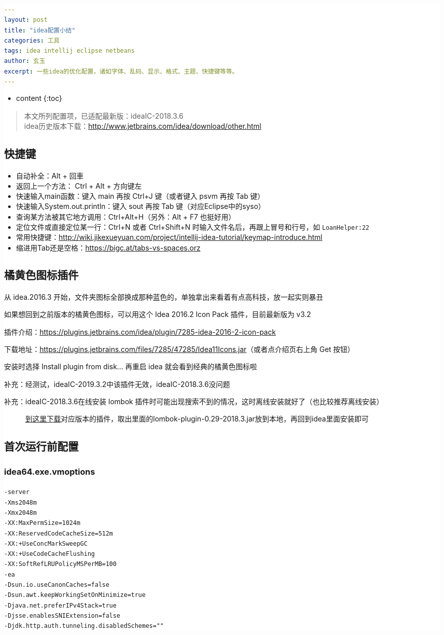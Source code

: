 ```yaml
---
layout: post
title: "idea配置小结"
categories: 工具
tags: idea intellij eclipse netbeans
author: 玄玉
excerpt: 一些idea的优化配置，诸如字体、乱码、显示、格式、主题、快捷键等等。
---
```


* content
{:toc}


> 本文所列配置项，已适配最新版：ideaIC-2018.3.6<br/>
  idea历史版本下载：<http://www.jetbrains.com/idea/download/other.html>

## 快捷键

 * 自动补全：Alt + 回車
 * 返回上一个方法： Ctrl + Alt + 方向键左
 * 快速输入main函数：键入 main 再按 Ctrl+J 键（或者键入 psvm 再按 Tab 键）
 * 快速输入System.out.println：键入 sout 再按 Tab 键（对应Eclipse中的syso）
 * 查询某方法被其它地方调用：Ctrl+Alt+H（另外：Alt + F7 也挺好用）
 * 定位文件或直接定位某一行：Ctrl+N 或者 Ctrl+Shift+N 时输入文件名后，再跟上冒号和行号，如 `LoanHelper:22`
 * 常用快捷键：<http://wiki.jikexueyuan.com/project/intellij-idea-tutorial/keymap-introduce.html>
 * 缩进用Tab还是空格：<https://bigc.at/tabs-vs-spaces.orz>

## 橘黄色图标插件

从 idea.2016.3 开始，文件夹图标全部换成那种蓝色的，单独拿出来看着有点高科技，放一起实则暴丑

如果想回到之前版本的橘黄色图标，可以用这个 Idea 2016.2 Icon Pack 插件，目前最新版为 v3.2

插件介绍：<https://plugins.jetbrains.com/idea/plugin/7285-idea-2016-2-icon-pack>

下载地址：<https://plugins.jetbrains.com/files/7285/47285/Idea11Icons.jar>（或者点介绍页右上角 Get 按钮）

安装时选择 Install plugin from disk... 再重启 idea 就会看到经典的橘黄色图标啦

补充：经测试，ideaIC-2019.3.2中该插件无效，ideaIC-2018.3.6没问题

补充：ideaIC-2018.3.6在线安装 lombok 插件时可能出现搜索不到的情况，这时离线安装就好了（也比较推荐离线安装）

　　　[到这里下载](https://plugins.jetbrains.com/plugin/6317-lombok/versions)对应版本的插件，取出里面的lombok-plugin-0.29-2018.3.jar放到本地，再回到idea里面安装即可

## 首次运行前配置

### idea64.exe.vmoptions

```
-server
-Xms2048m
-Xmx2048m
-XX:MaxPermSize=1024m
-XX:ReservedCodeCacheSize=512m
-XX:+UseConcMarkSweepGC
-XX:+UseCodeCacheFlushing
-XX:SoftRefLRUPolicyMSPerMB=100
-ea
-Dsun.io.useCanonCaches=false
-Dsun.awt.keepWorkingSetOnMinimize=true
-Djava.net.preferIPv4Stack=true
-Djsse.enablesSNIExtension=false
-Djdk.http.auth.tunneling.disabledSchemes=""
```